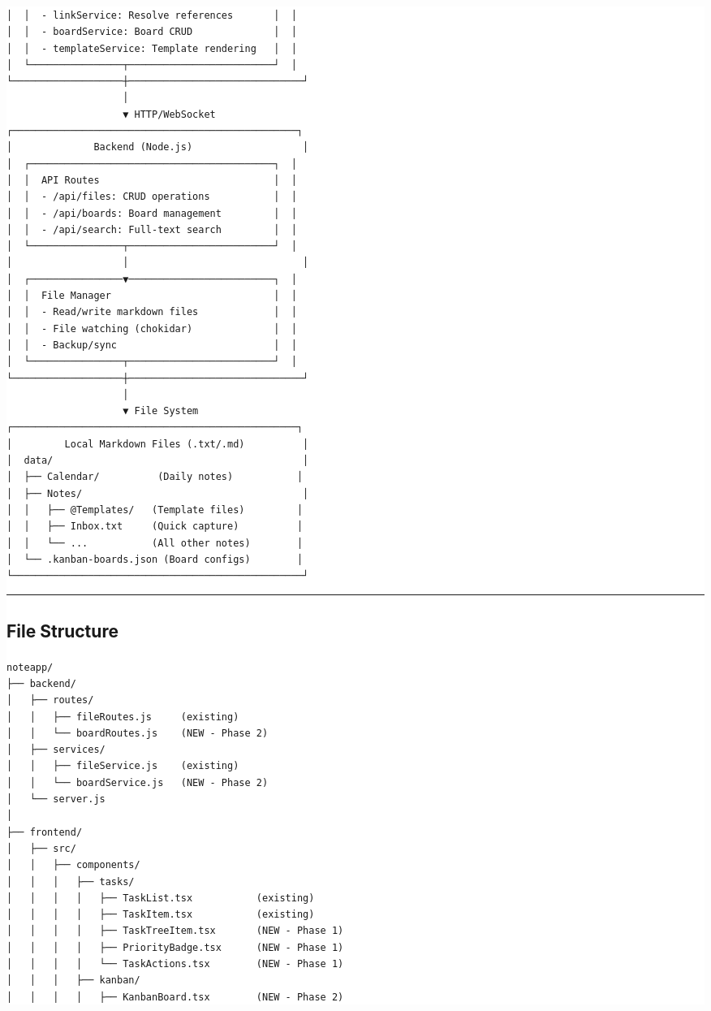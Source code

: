 ```
│  │  - linkService: Resolve references       │  │
│  │  - boardService: Board CRUD              │  │
│  │  - templateService: Template rendering   │  │
│  └────────────────┬─────────────────────────┘  │
└───────────────────┼──────────────────────────────┘
                    │
                    ▼ HTTP/WebSocket
┌─────────────────────────────────────────────────┐
│              Backend (Node.js)                   │
│  ┌──────────────────────────────────────────┐  │
│  │  API Routes                              │  │
│  │  - /api/files: CRUD operations           │  │
│  │  - /api/boards: Board management         │  │
│  │  - /api/search: Full-text search         │  │
│  └────────────────┬─────────────────────────┘  │
│                   │                              │
│  ┌────────────────▼─────────────────────────┐  │
│  │  File Manager                            │  │
│  │  - Read/write markdown files             │  │
│  │  - File watching (chokidar)              │  │
│  │  - Backup/sync                           │  │
│  └────────────────┬─────────────────────────┘  │
└───────────────────┼──────────────────────────────┘
                    │
                    ▼ File System
┌─────────────────────────────────────────────────┐
│         Local Markdown Files (.txt/.md)          │
│  data/                                           │
│  ├── Calendar/          (Daily notes)           │
│  ├── Notes/                                      │
│  │   ├── @Templates/   (Template files)         │
│  │   ├── Inbox.txt     (Quick capture)          │
│  │   └── ...           (All other notes)        │
│  └── .kanban-boards.json (Board configs)        │
└──────────────────────────────────────────────────┘
```

---

## File Structure

```
noteapp/
├── backend/
│   ├── routes/
│   │   ├── fileRoutes.js     (existing)
│   │   └── boardRoutes.js    (NEW - Phase 2)
│   ├── services/
│   │   ├── fileService.js    (existing)
│   │   └── boardService.js   (NEW - Phase 2)
│   └── server.js
│
├── frontend/
│   ├── src/
│   │   ├── components/
│   │   │   ├── tasks/
│   │   │   │   ├── TaskList.tsx           (existing)
│   │   │   │   ├── TaskItem.tsx           (existing)
│   │   │   │   ├── TaskTreeItem.tsx       (NEW - Phase 1)
│   │   │   │   ├── PriorityBadge.tsx      (NEW - Phase 1)
│   │   │   │   └── TaskActions.tsx        (NEW - Phase 1)
│   │   │   ├── kanban/
│   │   │   │   ├── KanbanBoard.tsx        (NEW - Phase 2)
```
